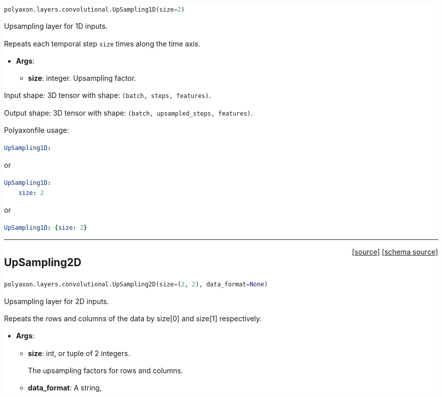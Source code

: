 ```python
polyaxon.layers.convolutional.UpSampling1D(size=2)
```

Upsampling layer for 1D inputs.

Repeats each temporal step `size` times along the time axis.

- __Args__:

	- __size__: integer. Upsampling factor.


Input shape:
	3D tensor with shape: `(batch, steps, features)`.

Output shape:
	3D tensor with shape: `(batch, upsampled_steps, features)`.

Polyaxonfile usage:

```yaml
UpSampling1D:
```

or

```yaml
UpSampling1D:
	size: 2
```

or

```yaml
UpSampling1D: {size: 2}
```


----

<span style="float:right;">[[source]](https://github.com/polyaxon/polyaxon/blob/master/polyaxon/layers/convolutional.py#L276) [[schema source]](https://github.com/polyaxon/polyaxon-schemas/blob/master/polyaxon_schemas/layers/convolutional.py#L276)</span>
## UpSampling2D

```python
polyaxon.layers.convolutional.UpSampling2D(size=(2, 2), data_format=None)
```

Upsampling layer for 2D inputs.

Repeats the rows and columns of the data
by size[0] and size[1] respectively.

- __Args__:

	- __size__: int, or tuple of 2 integers.

		The upsampling factors for rows and columns.
	- __data_format__: A string,
